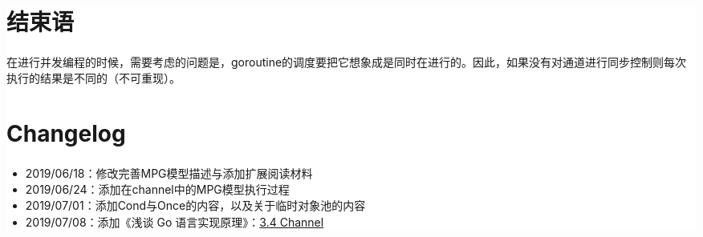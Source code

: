 # 结束语
在进行并发编程的时候，需要考虑的问题是，goroutine的调度要把它想象成是同时在进行的。因此，如果没有对通道进行同步控制则每次执行的结果是不同的（不可重现）。

# Changelog
- 2019/06/18：修改完善MPG模型描述与添加扩展阅读材料
- 2019/06/24：添加在channel中的MPG模型执行过程
- 2019/07/01：添加Cond与Once的内容，以及关于临时对象池的内容
- 2019/07/08：添加《浅谈 Go 语言实现原理》：[3.4 Channel](https://draveness.me/golang/datastructure/golang-channel.html)
